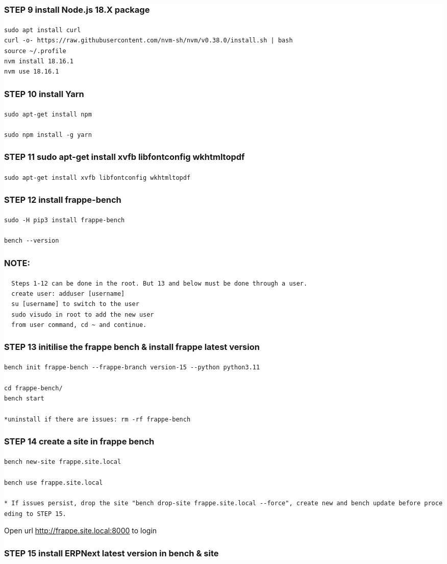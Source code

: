 ### STEP 9 install Node.js 18.X package

    sudo apt install curl 
    curl -o- https://raw.githubusercontent.com/nvm-sh/nvm/v0.38.0/install.sh | bash
    source ~/.profile
    nvm install 18.16.1
    nvm use 18.16.1

### STEP 10  install Yarn

    sudo apt-get install npm

    sudo npm install -g yarn

### STEP 11 sudo apt-get install xvfb libfontconfig wkhtmltopdf

    sudo apt-get install xvfb libfontconfig wkhtmltopdf
    

### STEP 12 install frappe-bench

    sudo -H pip3 install frappe-bench
    
    bench --version

### NOTE: 
      Steps 1-12 can be done in the root. But 13 and below must be done through a user.
      create user: adduser [username]
      su [username] to switch to the user
      sudo visudo in root to add the new user
      from user command, cd ~ and continue.
      
    
### STEP 13 initilise the frappe bench & install frappe latest version 

    bench init frappe-bench --frappe-branch version-15 --python python3.11
    
    cd frappe-bench/
    bench start

    *uninstall if there are issues: rm -rf frappe-bench
    
### STEP 14 create a site in frappe bench 
    
    bench new-site frappe.site.local
    
    bench use frappe.site.local

    * If issues persist, drop the site "bench drop-site frappe.site.local --force", create new and bench update before proceeding to STEP 15.

Open url http://frappe.site.local:8000 to login


### STEP 15 install ERPNext latest version in bench & site
